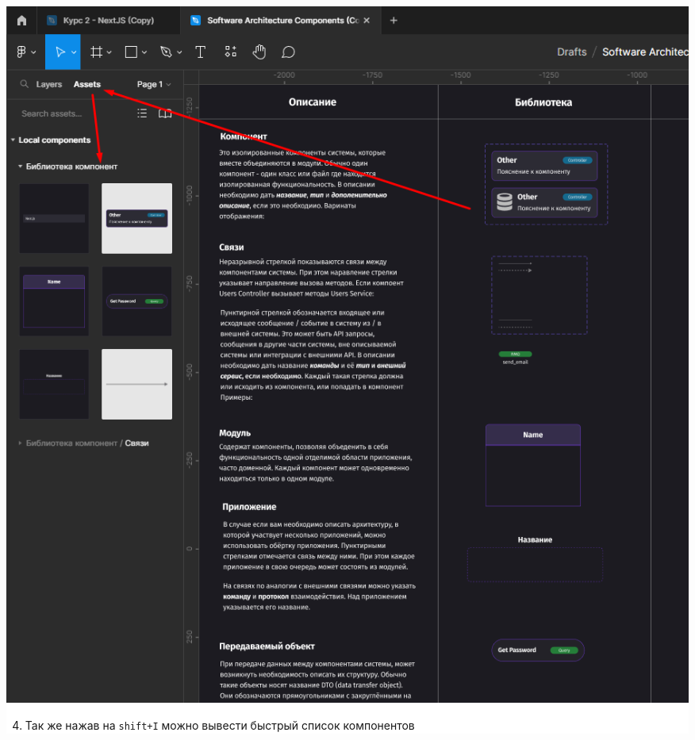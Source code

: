![](../../_png/c38ee8765b47365db8b2eab1f283c031.png)

4. Так же нажав на `shift+I` можно вывести быстрый список компонентов
